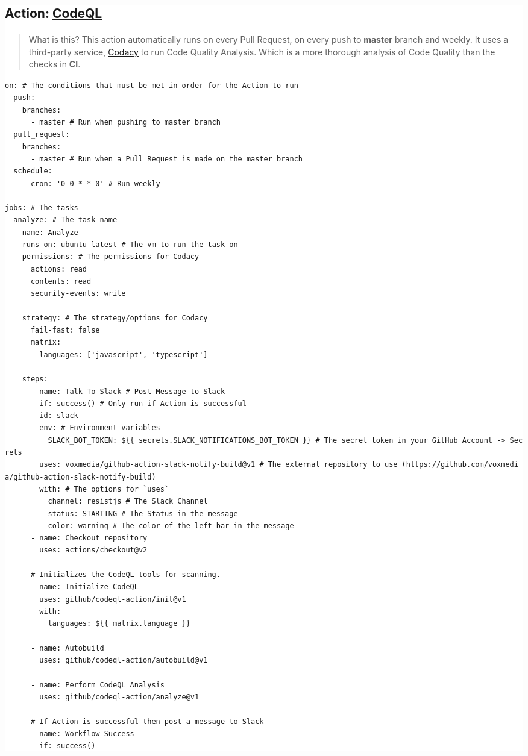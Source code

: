 ## Action: [CodeQL](https://github.com/resist-js/resist/blob/master/.github/workflows/codeql.yml)

> What is this?
> This action automatically runs on every Pull Request, on every push to **master** branch and weekly. It uses a third-party service, [Codacy](https://codacy.com) to run Code Quality Analysis. Which is a more thorough analysis of Code Quality than the checks in **CI**.

```yaml=
on: # The conditions that must be met in order for the Action to run
  push:
    branches:
      - master # Run when pushing to master branch
  pull_request:
    branches:
      - master # Run when a Pull Request is made on the master branch
  schedule:
    - cron: '0 0 * * 0' # Run weekly

jobs: # The tasks
  analyze: # The task name
    name: Analyze
    runs-on: ubuntu-latest # The vm to run the task on
    permissions: # The permissions for Codacy
      actions: read
      contents: read
      security-events: write

    strategy: # The strategy/options for Codacy
      fail-fast: false
      matrix:
        languages: ['javascript', 'typescript']

    steps:
      - name: Talk To Slack # Post Message to Slack
        if: success() # Only run if Action is successful
        id: slack
        env: # Environment variables
          SLACK_BOT_TOKEN: ${{ secrets.SLACK_NOTIFICATIONS_BOT_TOKEN }} # The secret token in your GitHub Account -> Secrets
        uses: voxmedia/github-action-slack-notify-build@v1 # The external repository to use (https://github.com/voxmedia/github-action-slack-notify-build)
        with: # The options for `uses`
          channel: resistjs # The Slack Channel
          status: STARTING # The Status in the message
          color: warning # The color of the left bar in the message
      - name: Checkout repository
        uses: actions/checkout@v2

      # Initializes the CodeQL tools for scanning.
      - name: Initialize CodeQL
        uses: github/codeql-action/init@v1
        with:
          languages: ${{ matrix.language }}

      - name: Autobuild
        uses: github/codeql-action/autobuild@v1

      - name: Perform CodeQL Analysis
        uses: github/codeql-action/analyze@v1

      # If Action is successful then post a message to Slack
      - name: Workflow Success
        if: success()
```